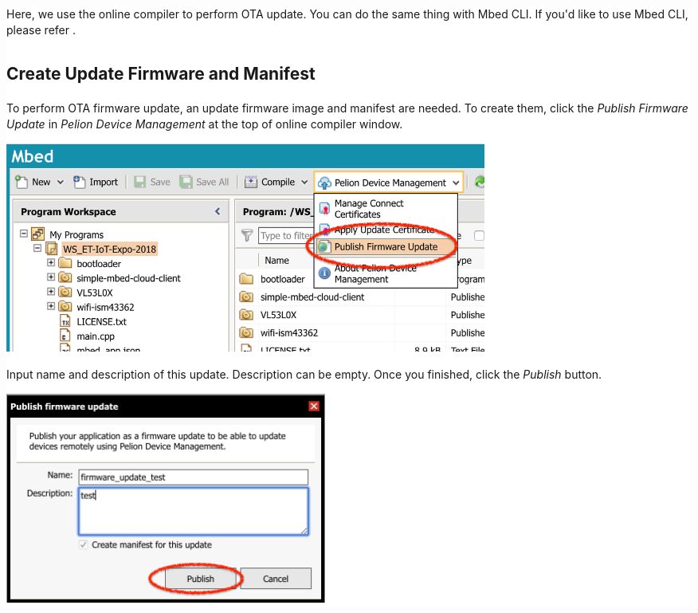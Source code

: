 Here, we use the online compiler to perform OTA update. You can do the same thing with Mbed CLI. If you'd like to use Mbed CLI, please refer [](). 


## Create Update Firmware and Manifest

To perform OTA firmware update, an update firmware image and manifest are needed. To create them, click the *Publish Firmware Update* in *Pelion Device Management* at the top of online compiler window.

<img src="img/publish_firmware_update.png" width="600" />

Input name and description of this update. Description can be empty. Once you finished, click the *Publish* button.

<img src="img/input_manifest_name.png" width="400" />
